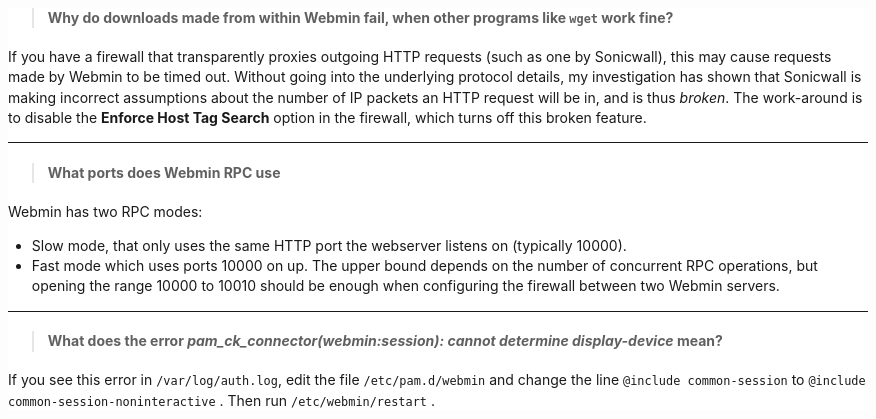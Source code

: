 
> #### Why do downloads made from within Webmin fail, when other programs like `wget` work fine?
If you have a firewall that transparently proxies outgoing HTTP requests (such as one by Sonicwall), this may cause requests made by Webmin to be timed out. Without going into the underlying protocol details, my investigation has shown that Sonicwall is making incorrect assumptions about the number of IP packets an HTTP request will be in, and is thus *broken*.
The work-around is to disable the **Enforce Host Tag Search** option in the firewall, which turns off this broken feature.

---

> #### What ports does Webmin RPC use
Webmin has two RPC modes:
- Slow mode, that only uses the same HTTP port the webserver listens on (typically 10000).
- Fast mode which uses ports 10000 on up. The upper bound depends on the number of concurrent RPC operations, but opening the range 10000 to 10010 should be enough when configuring the firewall between two Webmin servers.

---

> #### What does the error _pam_ck_connector(webmin:session): cannot determine display-device_ mean?
If you see this error in `/var/log/auth.log`, edit the file `/etc/pam.d/webmin` and change the line `@include common-session` to `@include common-session-noninteractive` . Then run `/etc/webmin/restart` .

